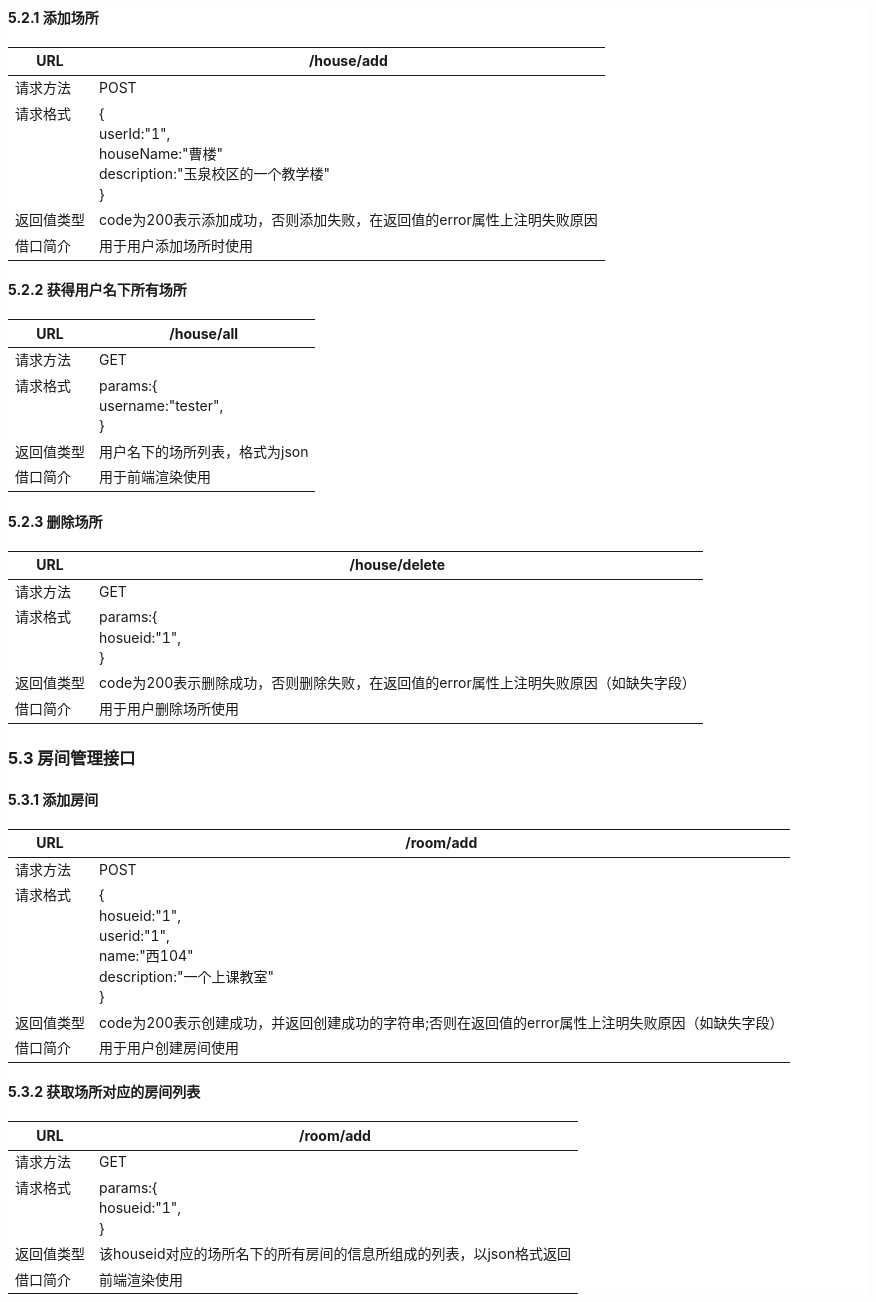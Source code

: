 #### 5.2.1 添加场所

| URL        | /house/add                                                   |
| ---------- | ------------------------------------------------------------ |
| 请求方法   | POST                                                         |
| 请求格式   | {<br />  userId:"1",<br />  houseName:"曹楼"<br />  description:"玉泉校区的一个教学楼"<br />} |
| 返回值类型 | code为200表示添加成功，否则添加失败，在返回值的error属性上注明失败原因 |
| 借口简介   | 用于用户添加场所时使用                                       |

#### 5.2.2 获得用户名下所有场所

| URL        | /house/all                                |
| ---------- | ----------------------------------------- |
| 请求方法   | GET                                       |
| 请求格式   | params:{<br />  username:"tester",<br />} |
| 返回值类型 | 用户名下的场所列表，格式为json            |
| 借口简介   | 用于前端渲染使用                          |

#### 5.2.3 删除场所

| URL        | /house/delete                                                |
| ---------- | ------------------------------------------------------------ |
| 请求方法   | GET                                                          |
| 请求格式   | params:{<br />  hosueid:"1",<br />}                          |
| 返回值类型 | code为200表示删除成功，否则删除失败，在返回值的error属性上注明失败原因（如缺失字段） |
| 借口简介   | 用于用户删除场所使用                                         |

### 5.3 房间管理接口

#### 5.3.1 添加房间

| URL        | /room/add                                                    |
| ---------- | ------------------------------------------------------------ |
| 请求方法   | POST                                                         |
| 请求格式   | {<br />  hosueid:"1",<br />  userid:"1",<br />  name:"西104"<br />  description:"一个上课教室"<br />} |
| 返回值类型 | code为200表示创建成功，并返回创建成功的字符串;否则在返回值的error属性上注明失败原因（如缺失字段） |
| 借口简介   | 用于用户创建房间使用                                         |

#### 5.3.2 获取场所对应的房间列表

| URL        | /room/add                                                    |
| ---------- | ------------------------------------------------------------ |
| 请求方法   | GET                                                          |
| 请求格式   | params:{<br />  hosueid:"1",<br />}                          |
| 返回值类型 | 该houseid对应的场所名下的所有房间的信息所组成的列表，以json格式返回 |
| 借口简介   | 前端渲染使用                                                 |
